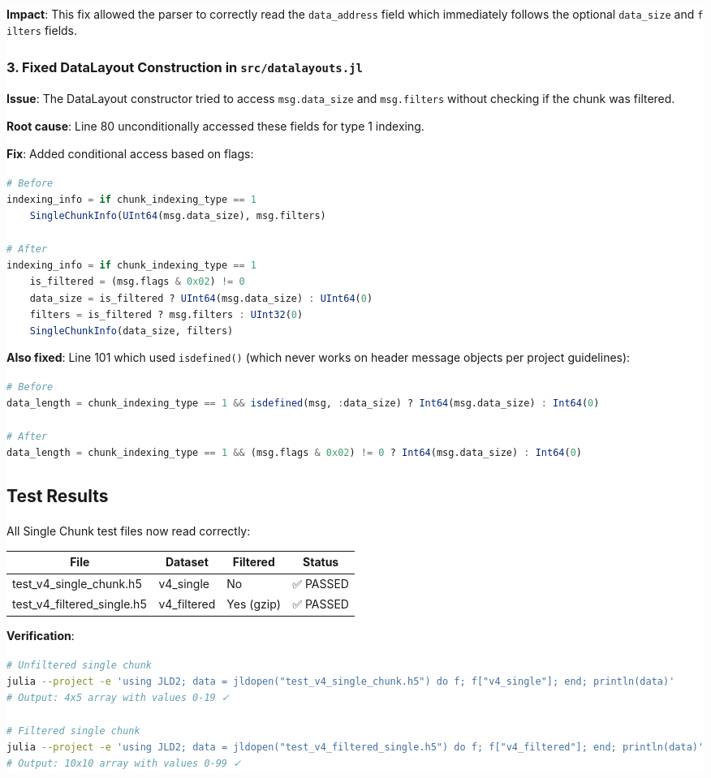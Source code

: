 **Impact**: This fix allowed the parser to correctly read the `data_address` field which immediately follows the optional `data_size` and `filters` fields.

### 3. Fixed DataLayout Construction in `src/datalayouts.jl`

**Issue**: The DataLayout constructor tried to access `msg.data_size` and `msg.filters` without checking if the chunk was filtered.

**Root cause**: Line 80 unconditionally accessed these fields for type 1 indexing.

**Fix**: Added conditional access based on flags:
```julia
# Before
indexing_info = if chunk_indexing_type == 1
    SingleChunkInfo(UInt64(msg.data_size), msg.filters)

# After
indexing_info = if chunk_indexing_type == 1
    is_filtered = (msg.flags & 0x02) != 0
    data_size = is_filtered ? UInt64(msg.data_size) : UInt64(0)
    filters = is_filtered ? msg.filters : UInt32(0)
    SingleChunkInfo(data_size, filters)
```

**Also fixed**: Line 101 which used `isdefined()` (which never works on header message objects per project guidelines):
```julia
# Before
data_length = chunk_indexing_type == 1 && isdefined(msg, :data_size) ? Int64(msg.data_size) : Int64(0)

# After
data_length = chunk_indexing_type == 1 && (msg.flags & 0x02) != 0 ? Int64(msg.data_size) : Int64(0)
```

## Test Results

All Single Chunk test files now read correctly:

| File | Dataset | Filtered | Status |
|------|---------|----------|--------|
| test_v4_single_chunk.h5 | v4_single | No | ✅ PASSED |
| test_v4_filtered_single.h5 | v4_filtered | Yes (gzip) | ✅ PASSED |

**Verification**:
```bash
# Unfiltered single chunk
julia --project -e 'using JLD2; data = jldopen("test_v4_single_chunk.h5") do f; f["v4_single"]; end; println(data)'
# Output: 4x5 array with values 0-19 ✓

# Filtered single chunk
julia --project -e 'using JLD2; data = jldopen("test_v4_filtered_single.h5") do f; f["v4_filtered"]; end; println(data)'
# Output: 10x10 array with values 0-99 ✓
```
